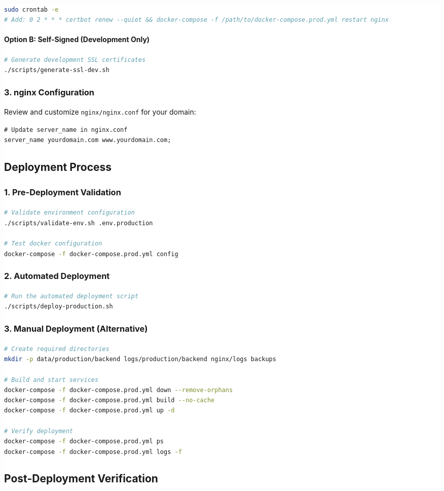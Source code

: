 ```bash
sudo crontab -e
# Add: 0 2 * * * certbot renew --quiet && docker-compose -f /path/to/docker-compose.prod.yml restart nginx
```

#### Option B: Self-Signed (Development Only)
```bash
# Generate development SSL certificates
./scripts/generate-ssl-dev.sh
```

### 3. nginx Configuration
Review and customize `nginx/nginx.conf` for your domain:

```nginx
# Update server_name in nginx.conf
server_name yourdomain.com www.yourdomain.com;
```

## Deployment Process

### 1. Pre-Deployment Validation
```bash
# Validate environment configuration
./scripts/validate-env.sh .env.production

# Test docker configuration
docker-compose -f docker-compose.prod.yml config
```

### 2. Automated Deployment
```bash
# Run the automated deployment script
./scripts/deploy-production.sh
```

### 3. Manual Deployment (Alternative)
```bash
# Create required directories
mkdir -p data/production/backend logs/production/backend nginx/logs backups

# Build and start services
docker-compose -f docker-compose.prod.yml down --remove-orphans
docker-compose -f docker-compose.prod.yml build --no-cache
docker-compose -f docker-compose.prod.yml up -d

# Verify deployment
docker-compose -f docker-compose.prod.yml ps
docker-compose -f docker-compose.prod.yml logs -f
```

## Post-Deployment Verification
